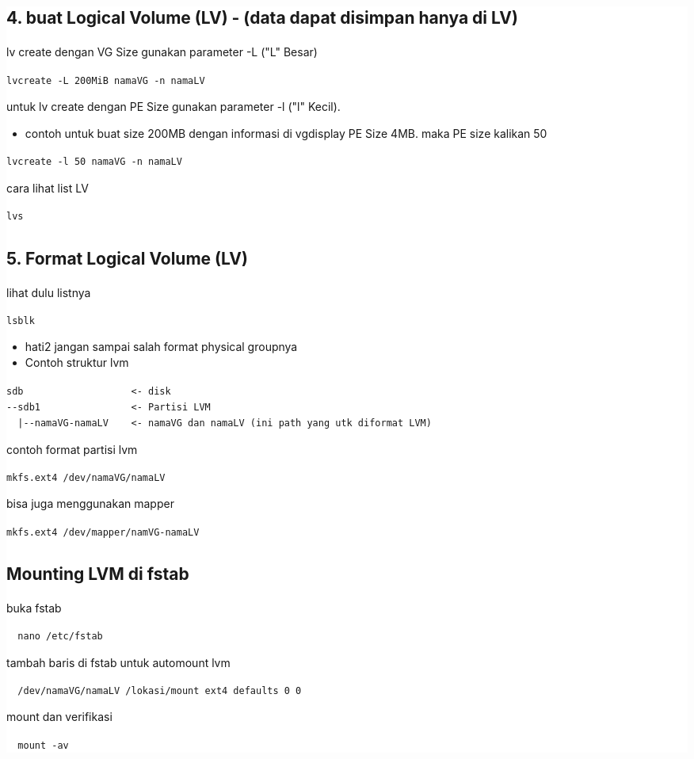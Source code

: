 ## 4. buat Logical Volume (LV) - (data dapat disimpan hanya di LV)
lv create dengan VG Size gunakan parameter -L ("L" Besar)
```
lvcreate -L 200MiB namaVG -n namaLV 
```

untuk lv create dengan PE Size gunakan parameter -l ("l" Kecil).
- contoh untuk buat size 200MB dengan informasi di vgdisplay PE Size 4MB. maka PE size kalikan 50
```
lvcreate -l 50 namaVG -n namaLV 
```

cara lihat list LV
```
lvs
```

## 5. Format Logical Volume (LV)
lihat dulu listnya
```
lsblk
```

- hati2 jangan sampai salah format physical groupnya
- Contoh struktur lvm
```
sdb                   <- disk
--sdb1                <- Partisi LVM
  |--namaVG-namaLV    <- namaVG dan namaLV (ini path yang utk diformat LVM)
```

contoh format partisi lvm
```
mkfs.ext4 /dev/namaVG/namaLV
```

bisa juga menggunakan mapper
```
mkfs.ext4 /dev/mapper/namVG-namaLV
```

## Mounting LVM di fstab
buka fstab
```
  nano /etc/fstab
```
tambah baris di fstab untuk automount lvm
```
  /dev/namaVG/namaLV /lokasi/mount ext4 defaults 0 0
```

mount dan verifikasi
```
  mount -av
```
